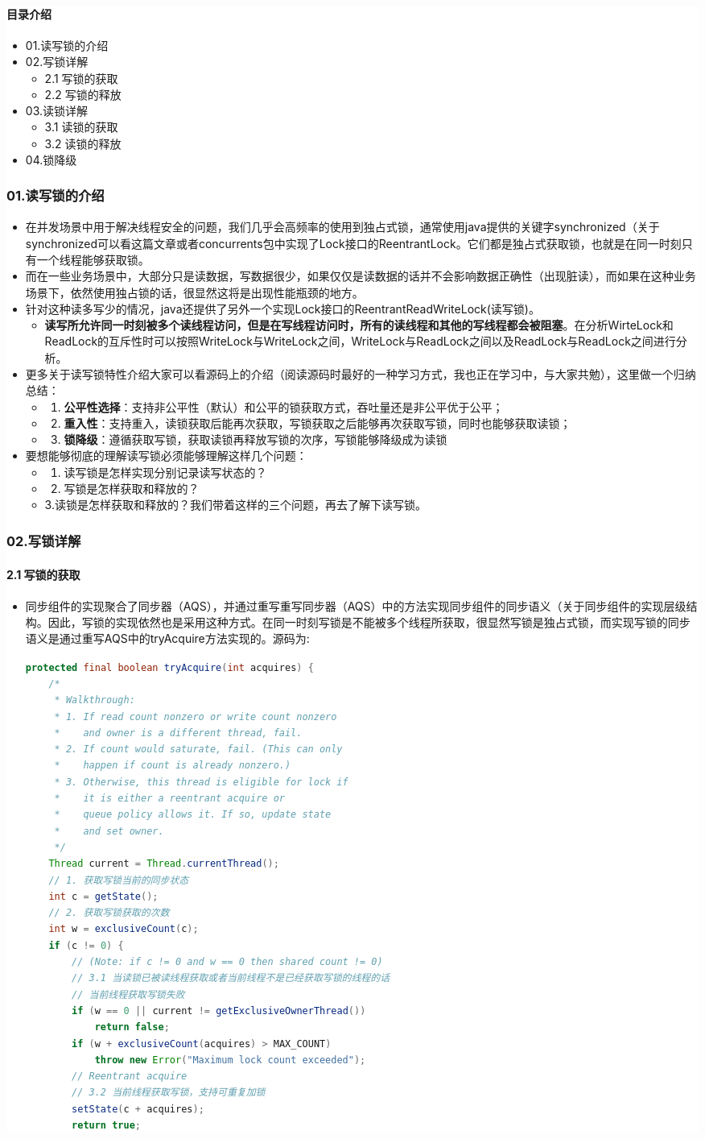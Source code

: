 #### 目录介绍
- 01.读写锁的介绍
- 02.写锁详解
    - 2.1 写锁的获取
    - 2.2 写锁的释放
- 03.读锁详解
    - 3.1 读锁的获取
    - 3.2 读锁的释放
- 04.锁降级 


### 01.读写锁的介绍
- 在并发场景中用于解决线程安全的问题，我们几乎会高频率的使用到独占式锁，通常使用java提供的关键字synchronized（关于synchronized可以看这篇文章或者concurrents包中实现了Lock接口的ReentrantLock。它们都是独占式获取锁，也就是在同一时刻只有一个线程能够获取锁。
- 而在一些业务场景中，大部分只是读数据，写数据很少，如果仅仅是读数据的话并不会影响数据正确性（出现脏读），而如果在这种业务场景下，依然使用独占锁的话，很显然这将是出现性能瓶颈的地方。
- 针对这种读多写少的情况，java还提供了另外一个实现Lock接口的ReentrantReadWriteLock(读写锁)。
    - **读写所允许同一时刻被多个读线程访问，但是在写线程访问时，所有的读线程和其他的写线程都会被阻塞**。在分析WirteLock和ReadLock的互斥性时可以按照WriteLock与WriteLock之间，WriteLock与ReadLock之间以及ReadLock与ReadLock之间进行分析。
- 更多关于读写锁特性介绍大家可以看源码上的介绍（阅读源码时最好的一种学习方式，我也正在学习中，与大家共勉），这里做一个归纳总结：
    - 1. **公平性选择**：支持非公平性（默认）和公平的锁获取方式，吞吐量还是非公平优于公平；
    - 2. **重入性**：支持重入，读锁获取后能再次获取，写锁获取之后能够再次获取写锁，同时也能够获取读锁；
    - 3. **锁降级**：遵循获取写锁，获取读锁再释放写锁的次序，写锁能够降级成为读锁
- 要想能够彻底的理解读写锁必须能够理解这样几个问题：
    - 1. 读写锁是怎样实现分别记录读写状态的？
    - 2. 写锁是怎样获取和释放的？
    - 3.读锁是怎样获取和释放的？我们带着这样的三个问题，再去了解下读写锁。




### 02.写锁详解
#### 2.1 写锁的获取
- 同步组件的实现聚合了同步器（AQS），并通过重写重写同步器（AQS）中的方法实现同步组件的同步语义（关于同步组件的实现层级结构。因此，写锁的实现依然也是采用这种方式。在同一时刻写锁是不能被多个线程所获取，很显然写锁是独占式锁，而实现写锁的同步语义是通过重写AQS中的tryAcquire方法实现的。源码为:
    ``` java
    protected final boolean tryAcquire(int acquires) {
        /*
         * Walkthrough:
         * 1. If read count nonzero or write count nonzero
         *    and owner is a different thread, fail.
         * 2. If count would saturate, fail. (This can only
         *    happen if count is already nonzero.)
         * 3. Otherwise, this thread is eligible for lock if
         *    it is either a reentrant acquire or
         *    queue policy allows it. If so, update state
         *    and set owner.
         */
        Thread current = Thread.currentThread();
    	// 1. 获取写锁当前的同步状态
        int c = getState();
    	// 2. 获取写锁获取的次数
        int w = exclusiveCount(c);
        if (c != 0) {
            // (Note: if c != 0 and w == 0 then shared count != 0)
    		// 3.1 当读锁已被读线程获取或者当前线程不是已经获取写锁的线程的话
    		// 当前线程获取写锁失败
            if (w == 0 || current != getExclusiveOwnerThread())
                return false;
            if (w + exclusiveCount(acquires) > MAX_COUNT)
                throw new Error("Maximum lock count exceeded");
            // Reentrant acquire
    		// 3.2 当前线程获取写锁，支持可重复加锁
            setState(c + acquires);
            return true;